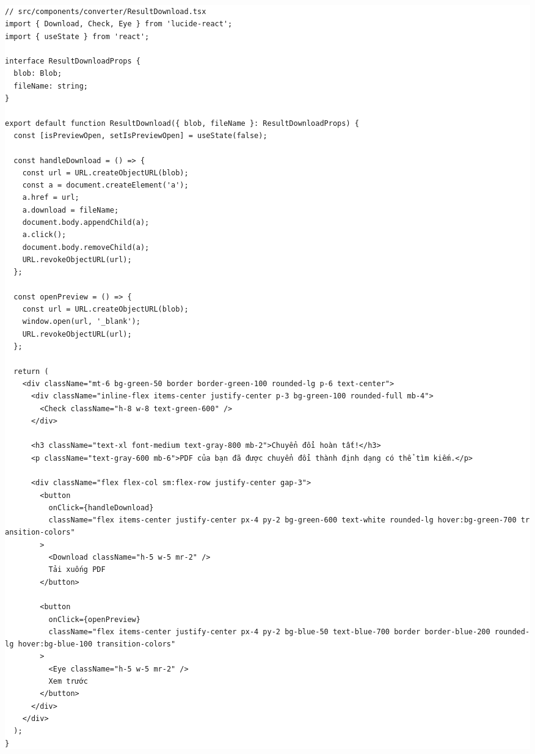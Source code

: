 
```tsx
// src/components/converter/ResultDownload.tsx
import { Download, Check, Eye } from 'lucide-react';
import { useState } from 'react';

interface ResultDownloadProps {
  blob: Blob;
  fileName: string;
}

export default function ResultDownload({ blob, fileName }: ResultDownloadProps) {
  const [isPreviewOpen, setIsPreviewOpen] = useState(false);
  
  const handleDownload = () => {
    const url = URL.createObjectURL(blob);
    const a = document.createElement('a');
    a.href = url;
    a.download = fileName;
    document.body.appendChild(a);
    a.click();
    document.body.removeChild(a);
    URL.revokeObjectURL(url);
  };
  
  const openPreview = () => {
    const url = URL.createObjectURL(blob);
    window.open(url, '_blank');
    URL.revokeObjectURL(url);
  };
  
  return (
    <div className="mt-6 bg-green-50 border border-green-100 rounded-lg p-6 text-center">
      <div className="inline-flex items-center justify-center p-3 bg-green-100 rounded-full mb-4">
        <Check className="h-8 w-8 text-green-600" />
      </div>
      
      <h3 className="text-xl font-medium text-gray-800 mb-2">Chuyển đổi hoàn tất!</h3>
      <p className="text-gray-600 mb-6">PDF của bạn đã được chuyển đổi thành định dạng có thể tìm kiếm.</p>
      
      <div className="flex flex-col sm:flex-row justify-center gap-3">
        <button
          onClick={handleDownload}
          className="flex items-center justify-center px-4 py-2 bg-green-600 text-white rounded-lg hover:bg-green-700 transition-colors"
        >
          <Download className="h-5 w-5 mr-2" />
          Tải xuống PDF
        </button>
        
        <button
          onClick={openPreview}
          className="flex items-center justify-center px-4 py-2 bg-blue-50 text-blue-700 border border-blue-200 rounded-lg hover:bg-blue-100 transition-colors"
        >
          <Eye className="h-5 w-5 mr-2" />
          Xem trước
        </button>
      </div>
    </div>
  );
}
```
